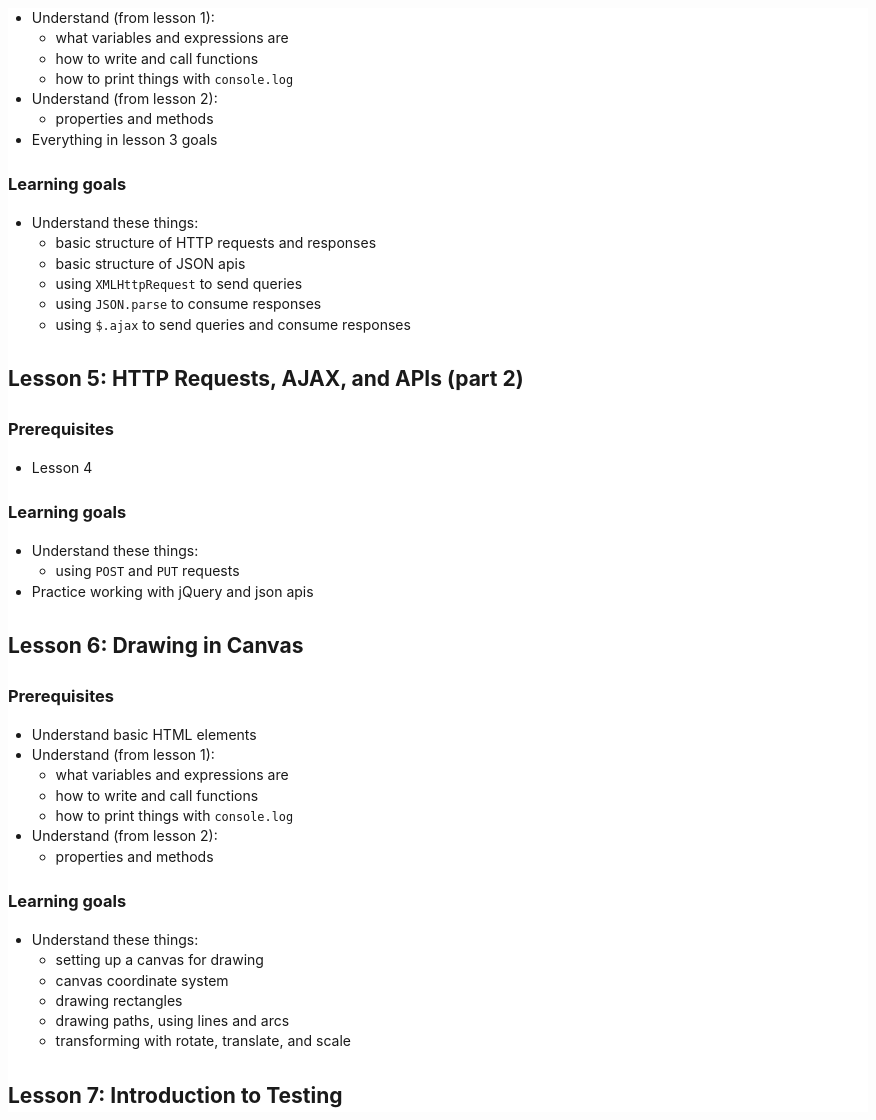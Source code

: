 - Understand (from lesson 1):
  - what variables and expressions are
  - how to write and call functions
  - how to print things with `console.log`
- Understand (from lesson 2):
  - properties and methods
- Everything in lesson 3 goals

### Learning goals

- Understand these things:
  - basic structure of HTTP requests and responses
  - basic structure of JSON apis
  - using `XMLHttpRequest` to send queries
  - using `JSON.parse` to consume responses
  - using `$.ajax` to send queries and consume responses

## Lesson 5: HTTP Requests, AJAX, and APIs (part 2)

### Prerequisites

- Lesson 4

### Learning goals

- Understand these things:
  - using `POST` and `PUT` requests
- Practice working with jQuery and json apis

## Lesson 6: Drawing in Canvas

### Prerequisites

- Understand basic HTML elements
- Understand (from lesson 1):
  - what variables and expressions are
  - how to write and call functions
  - how to print things with `console.log`
- Understand (from lesson 2):
  - properties and methods

### Learning goals

- Understand these things:
  - setting up a canvas for drawing
  - canvas coordinate system
  - drawing rectangles
  - drawing paths, using lines and arcs
  - transforming with rotate, translate, and scale

## Lesson 7: Introduction to Testing

